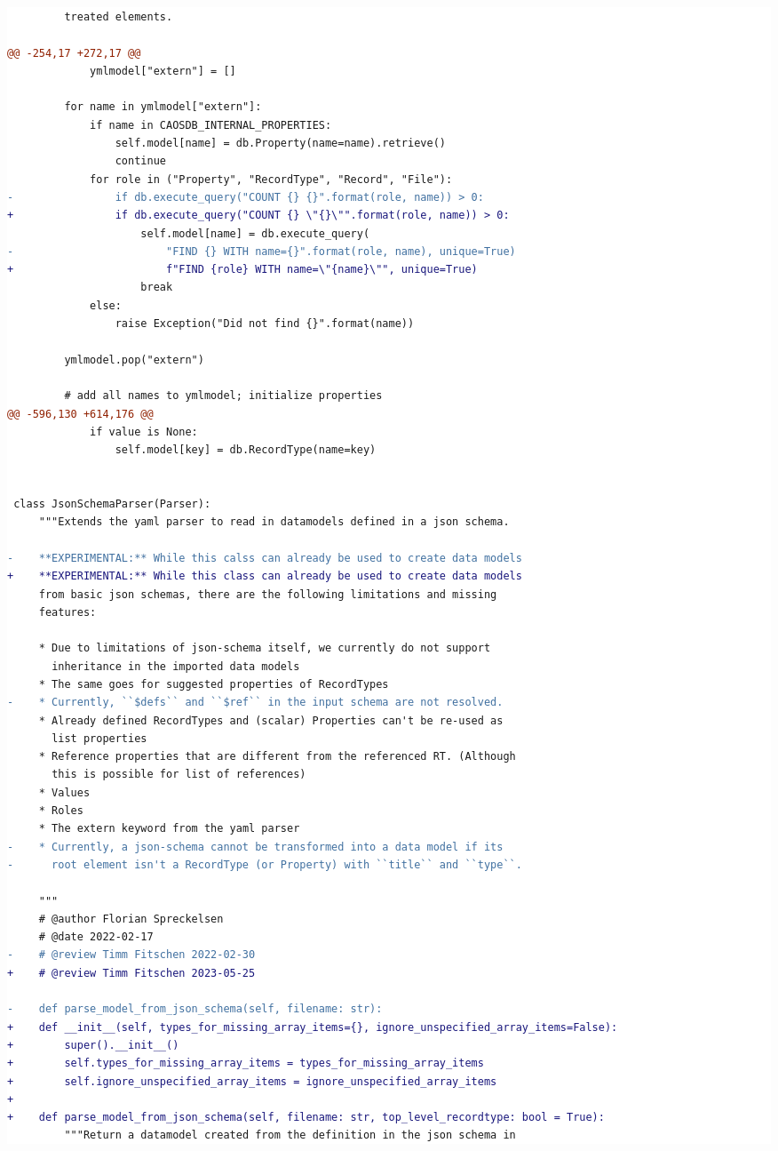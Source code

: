 ```diff
         treated elements.
 
@@ -254,17 +272,17 @@
             ymlmodel["extern"] = []
 
         for name in ymlmodel["extern"]:
             if name in CAOSDB_INTERNAL_PROPERTIES:
                 self.model[name] = db.Property(name=name).retrieve()
                 continue
             for role in ("Property", "RecordType", "Record", "File"):
-                if db.execute_query("COUNT {} {}".format(role, name)) > 0:
+                if db.execute_query("COUNT {} \"{}\"".format(role, name)) > 0:
                     self.model[name] = db.execute_query(
-                        "FIND {} WITH name={}".format(role, name), unique=True)
+                        f"FIND {role} WITH name=\"{name}\"", unique=True)
                     break
             else:
                 raise Exception("Did not find {}".format(name))
 
         ymlmodel.pop("extern")
 
         # add all names to ymlmodel; initialize properties
@@ -596,130 +614,176 @@
             if value is None:
                 self.model[key] = db.RecordType(name=key)
 
 
 class JsonSchemaParser(Parser):
     """Extends the yaml parser to read in datamodels defined in a json schema.
 
-    **EXPERIMENTAL:** While this calss can already be used to create data models
+    **EXPERIMENTAL:** While this class can already be used to create data models
     from basic json schemas, there are the following limitations and missing
     features:
 
     * Due to limitations of json-schema itself, we currently do not support
       inheritance in the imported data models
     * The same goes for suggested properties of RecordTypes
-    * Currently, ``$defs`` and ``$ref`` in the input schema are not resolved.
     * Already defined RecordTypes and (scalar) Properties can't be re-used as
       list properties
     * Reference properties that are different from the referenced RT. (Although
       this is possible for list of references)
     * Values
     * Roles
     * The extern keyword from the yaml parser
-    * Currently, a json-schema cannot be transformed into a data model if its
-      root element isn't a RecordType (or Property) with ``title`` and ``type``.
 
     """
     # @author Florian Spreckelsen
     # @date 2022-02-17
-    # @review Timm Fitschen 2022-02-30
+    # @review Timm Fitschen 2023-05-25
 
-    def parse_model_from_json_schema(self, filename: str):
+    def __init__(self, types_for_missing_array_items={}, ignore_unspecified_array_items=False):
+        super().__init__()
+        self.types_for_missing_array_items = types_for_missing_array_items
+        self.ignore_unspecified_array_items = ignore_unspecified_array_items
+
+    def parse_model_from_json_schema(self, filename: str, top_level_recordtype: bool = True):
         """Return a datamodel created from the definition in the json schema in
```